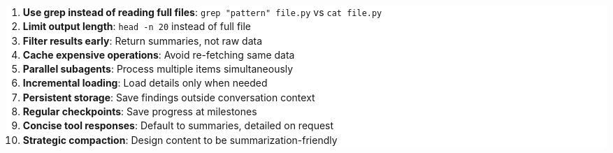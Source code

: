 1. **Use grep instead of reading full files**: `grep "pattern" file.py` vs `cat file.py`
2. **Limit output length**: `head -n 20` instead of full file
3. **Filter results early**: Return summaries, not raw data
4. **Cache expensive operations**: Avoid re-fetching same data
5. **Parallel subagents**: Process multiple items simultaneously
6. **Incremental loading**: Load details only when needed
7. **Persistent storage**: Save findings outside conversation context
8. **Regular checkpoints**: Save progress at milestones
9. **Concise tool responses**: Default to summaries, detailed on request
10. **Strategic compaction**: Design content to be summarization-friendly
